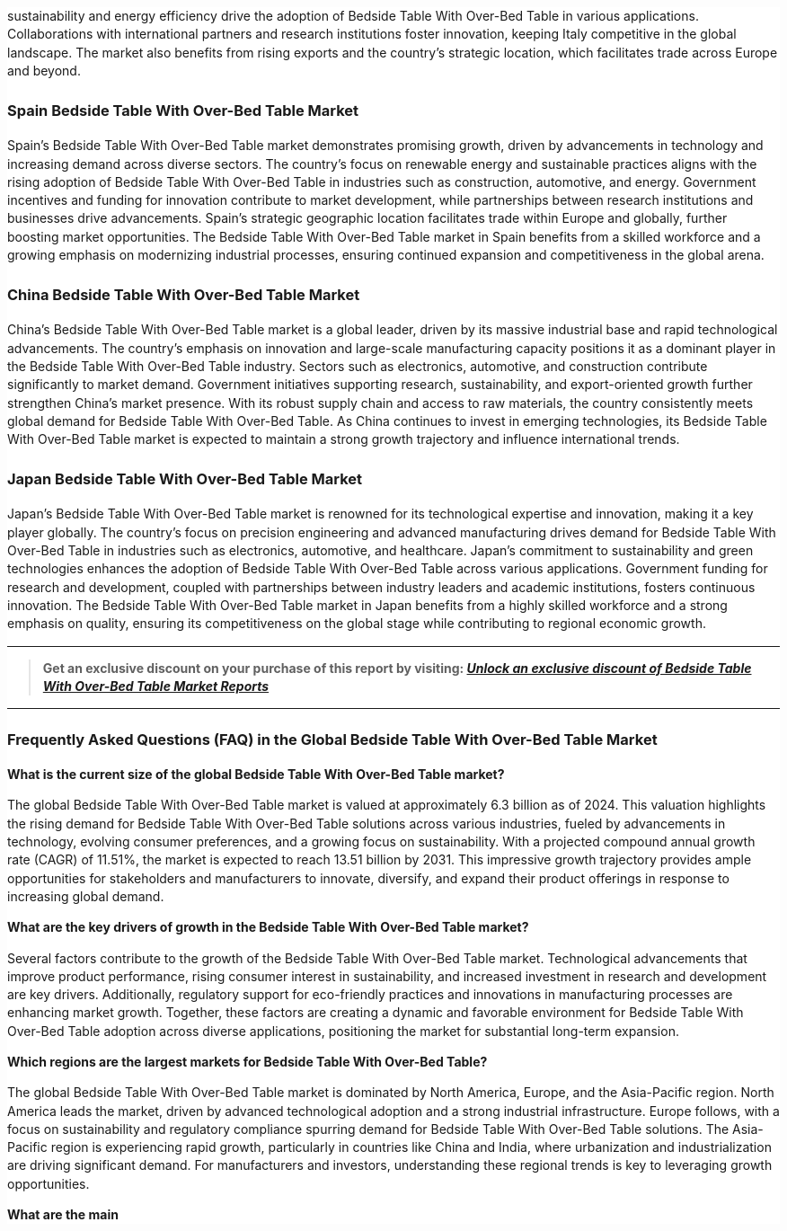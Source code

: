 sustainability and energy efficiency drive the adoption of Bedside Table With Over-Bed Table in various applications. Collaborations with international partners and research institutions foster innovation, keeping Italy competitive in the global landscape. The market also benefits from rising exports and the country&rsquo;s strategic location, which facilitates trade across Europe and beyond.</p><h3>Spain Bedside Table With Over-Bed Table Market</h3><p>Spain&rsquo;s Bedside Table With Over-Bed Table market demonstrates promising growth, driven by advancements in technology and increasing demand across diverse sectors. The country&rsquo;s focus on renewable energy and sustainable practices aligns with the rising adoption of Bedside Table With Over-Bed Table in industries such as construction, automotive, and energy. Government incentives and funding for innovation contribute to market development, while partnerships between research institutions and businesses drive advancements. Spain&rsquo;s strategic geographic location facilitates trade within Europe and globally, further boosting market opportunities. The Bedside Table With Over-Bed Table market in Spain benefits from a skilled workforce and a growing emphasis on modernizing industrial processes, ensuring continued expansion and competitiveness in the global arena.</p><h3>China Bedside Table With Over-Bed Table Market</h3><p>China&rsquo;s Bedside Table With Over-Bed Table market is a global leader, driven by its massive industrial base and rapid technological advancements. The country&rsquo;s emphasis on innovation and large-scale manufacturing capacity positions it as a dominant player in the Bedside Table With Over-Bed Table industry. Sectors such as electronics, automotive, and construction contribute significantly to market demand. Government initiatives supporting research, sustainability, and export-oriented growth further strengthen China&rsquo;s market presence. With its robust supply chain and access to raw materials, the country consistently meets global demand for Bedside Table With Over-Bed Table. As China continues to invest in emerging technologies, its Bedside Table With Over-Bed Table market is expected to maintain a strong growth trajectory and influence international trends.</p><h3>Japan Bedside Table With Over-Bed Table Market</h3><p>Japan&rsquo;s Bedside Table With Over-Bed Table market is renowned for its technological expertise and innovation, making it a key player globally. The country&rsquo;s focus on precision engineering and advanced manufacturing drives demand for Bedside Table With Over-Bed Table in industries such as electronics, automotive, and healthcare. Japan&rsquo;s commitment to sustainability and green technologies enhances the adoption of Bedside Table With Over-Bed Table across various applications. Government funding for research and development, coupled with partnerships between industry leaders and academic institutions, fosters continuous innovation. The Bedside Table With Over-Bed Table market in Japan benefits from a highly skilled workforce and a strong emphasis on quality, ensuring its competitiveness on the global stage while contributing to regional economic growth.</p><hr /><blockquote><p><strong>Get an exclusive discount on your purchase of this report by visiting: <em><a href="://marketresearchpulse.com/ask-for-discount/90814?utm_source=Github&amp;utm_medium=0114">Unlock an exclusive discount of Bedside Table With Over-Bed Table Market Reports</a></em>&nbsp;</strong></p></blockquote><hr /><h3>Frequently Asked Questions (FAQ) in the Global Bedside Table With Over-Bed Table Market</h3><p><strong>What is the current size of the global Bedside Table With Over-Bed Table market?</strong></p><p>The global Bedside Table With Over-Bed Table market is valued at approximately 6.3 billion as of 2024. This valuation highlights the rising demand for Bedside Table With Over-Bed Table solutions across various industries, fueled by advancements in technology, evolving consumer preferences, and a growing focus on sustainability. With a projected compound annual growth rate (CAGR) of 11.51%, the market is expected to reach 13.51 billion by 2031. This impressive growth trajectory provides ample opportunities for stakeholders and manufacturers to innovate, diversify, and expand their product offerings in response to increasing global demand.</p><p><strong>What are the key drivers of growth in the Bedside Table With Over-Bed Table market?</strong></p><p>Several factors contribute to the growth of the Bedside Table With Over-Bed Table market. Technological advancements that improve product performance, rising consumer interest in sustainability, and increased investment in research and development are key drivers. Additionally, regulatory support for eco-friendly practices and innovations in manufacturing processes are enhancing market growth. Together, these factors are creating a dynamic and favorable environment for Bedside Table With Over-Bed Table adoption across diverse applications, positioning the market for substantial long-term expansion.</p><p><strong>Which regions are the largest markets for Bedside Table With Over-Bed Table?</strong></p><p>The global Bedside Table With Over-Bed Table market is dominated by North America, Europe, and the Asia-Pacific region. North America leads the market, driven by advanced technological adoption and a strong industrial infrastructure. Europe follows, with a focus on sustainability and regulatory compliance spurring demand for Bedside Table With Over-Bed Table solutions. The Asia-Pacific region is experiencing rapid growth, particularly in countries like China and India, where urbanization and industrialization are driving significant demand. For manufacturers and investors, understanding these regional trends is key to leveraging growth opportunities.</p><p><strong>What are the main